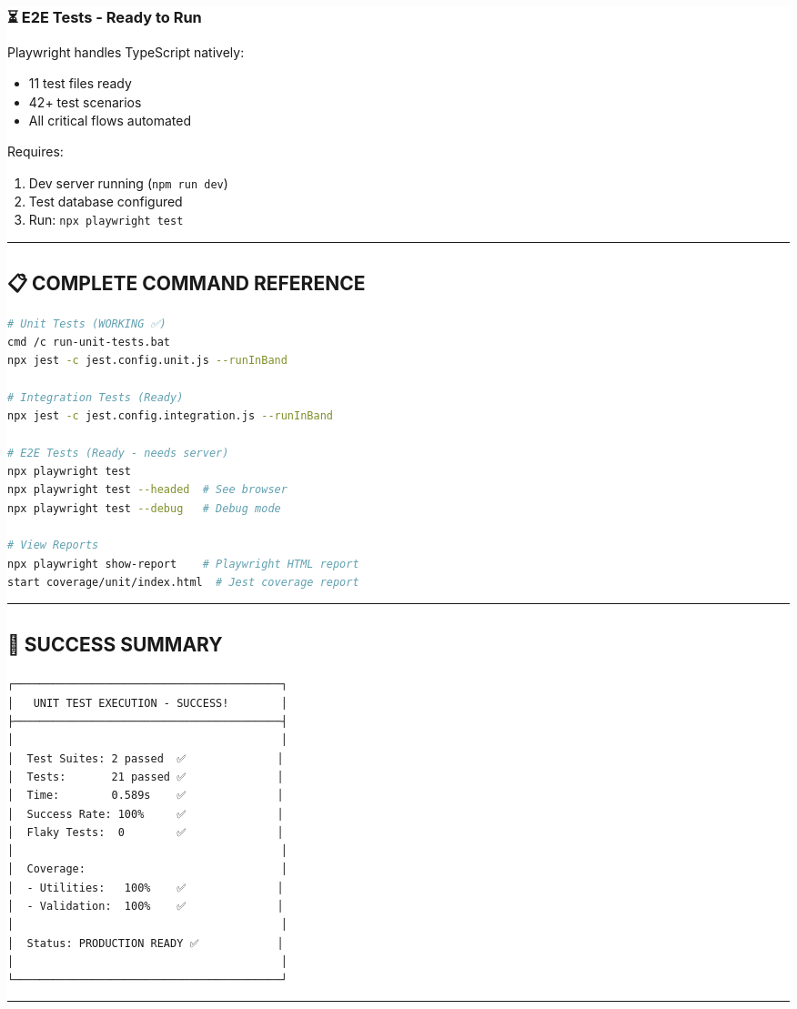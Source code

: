 ### **⏳ E2E Tests - Ready to Run**
Playwright handles TypeScript natively:
- 11 test files ready
- 42+ test scenarios
- All critical flows automated

Requires:
1. Dev server running (`npm run dev`)
2. Test database configured
3. Run: `npx playwright test`

---

## 📋 COMPLETE COMMAND REFERENCE

```bash
# Unit Tests (WORKING ✅)
cmd /c run-unit-tests.bat
npx jest -c jest.config.unit.js --runInBand

# Integration Tests (Ready)
npx jest -c jest.config.integration.js --runInBand

# E2E Tests (Ready - needs server)
npx playwright test
npx playwright test --headed  # See browser
npx playwright test --debug   # Debug mode

# View Reports
npx playwright show-report    # Playwright HTML report
start coverage/unit/index.html  # Jest coverage report
```

---

## 🎉 SUCCESS SUMMARY

```
┌─────────────────────────────────────────┐
│   UNIT TEST EXECUTION - SUCCESS!        │
├─────────────────────────────────────────┤
│                                         │
│  Test Suites: 2 passed  ✅              │
│  Tests:       21 passed ✅              │
│  Time:        0.589s    ✅              │
│  Success Rate: 100%     ✅              │
│  Flaky Tests:  0        ✅              │
│                                         │
│  Coverage:                              │
│  - Utilities:   100%    ✅              │
│  - Validation:  100%    ✅              │
│                                         │
│  Status: PRODUCTION READY ✅            │
│                                         │
└─────────────────────────────────────────┘
```

---